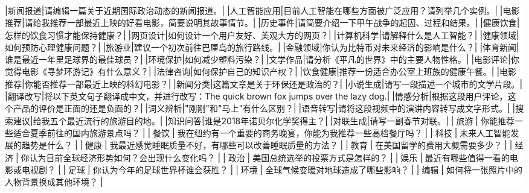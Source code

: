 |新闻报道|请编辑一篇关于近期国际政治动态的新闻报道。|
|人工智能应用|目前人工智能在哪些方面被广泛应用？请列举几个实例。|
|电影推荐|请给我推荐一部最近上映的好看电影，简要说明其故事情节。|
|历史事件|请简要介绍一下甲午战争的起因、过程和结果。|
|健康饮食|怎样的饮食习惯才能保持健康？|
|网页设计|如何设计一个用户友好、美观大方的网页？|
|计算机科学|请解释什么是人工智能？|
|健康领域|如何预防心理健康问题？|
|旅游业|建议一个初次前往巴厘岛的旅行路线。|
|金融领域|你认为比特币对未来经济的影响是什么？|
|体育新闻|谁是最近一年里足球界的最佳球员？|
|环境保护|如何减少塑料污染？|
|文学作品|请分析《平凡的世界》中的主要人物性格。|
|电影评论|你觉得电影《寻梦环游记》有什么意义？|
|法律咨询|如何保护自己的知识产权？|
|饮食健康|推荐一份适合办公室上班族的健康午餐。|
|电影推荐|你能否推荐一部最近上映的科幻电影？|
|新闻分类|这篇文章是关于环保还是政治的？|
|小说生成|请写一段描述一个城市的文学片段。|
|翻译改写|将以下英文句子翻译成中文，并进行改写：The quick brown fox jumps over the lazy dog.|
|情感分析|根据这段用户评论，这个产品的评价是正面的还是负面的？|
|词义辨析|"刚刚"和"马上"有什么区别？|
|语音转写|请将这段视频中的演讲内容转写成文字形式。|
|搜索建议|给我五个最近流行的旅游目的地。|
|知识问答|谁是2018年诺贝尔化学奖得主？|
|对联生成|请写一副春节对联。|
| 旅游 | 你能推荐一些适合夏季前往的国内旅游景点吗？ |
| 餐饮 | 我在纽约有一个重要的商务晚宴，你能为我推荐一些高档餐厅吗？ |
| 科技 | 未来人工智能发展的趋势是什么？ |
| 健康 | 我最近感觉睡眠质量不好，有哪些可以改善睡眠质量的方法？ |
| 教育 | 在美国留学的费用大概需要多少？ |
| 经济 | 你认为目前全球经济形势如何？会出现什么变化吗？ |
| 政治 | 美国总统选举的投票方式是怎样的？ |
| 娱乐 | 最近有哪些值得一看的电影或电视剧？ |
| 足球 | 你认为今年的足球世界杯谁会获胜？ |
| 环境 | 全球气候变暖对地球造成了哪些影响？ |
| 编辑 | 如何将一张照片中的人物背景换成其他环境？ |